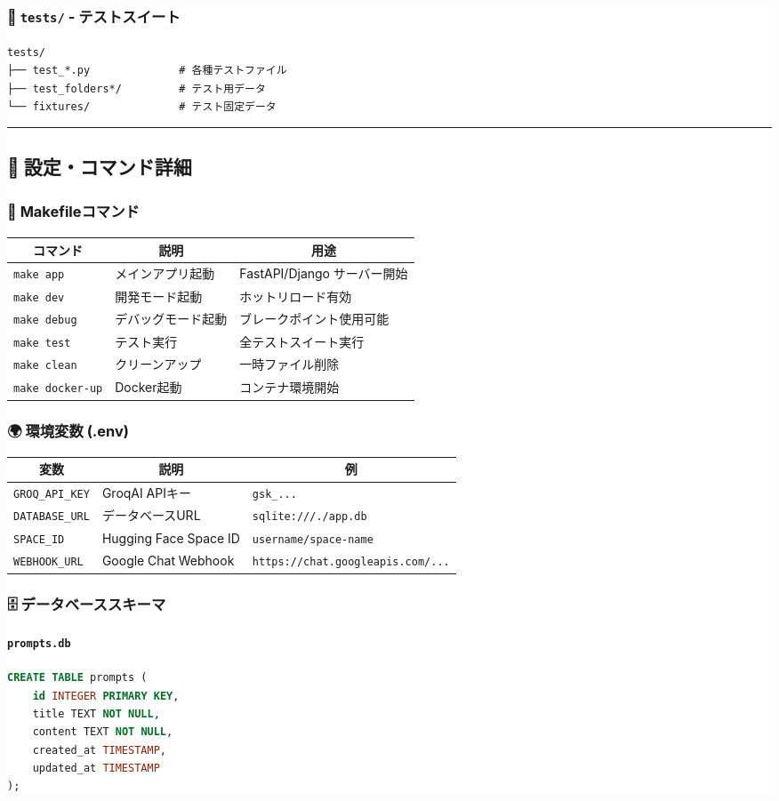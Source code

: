 ### 🧪 `tests/` - テストスイート
```
tests/
├── test_*.py              # 各種テストファイル
├── test_folders*/         # テスト用データ
└── fixtures/              # テスト固定データ
```

---

## 📝 **設定・コマンド詳細**

### 🎯 **Makefileコマンド**

| コマンド | 説明 | 用途 |
|---------|------|------|
| `make app` | メインアプリ起動 | FastAPI/Django サーバー開始 |
| `make dev` | 開発モード起動 | ホットリロード有効 |
| `make debug` | デバッグモード起動 | ブレークポイント使用可能 |
| `make test` | テスト実行 | 全テストスイート実行 |
| `make clean` | クリーンアップ | 一時ファイル削除 |
| `make docker-up` | Docker起動 | コンテナ環境開始 |

### 🌍 **環境変数 (.env)**

| 変数 | 説明 | 例 |
|------|------|-----|
| `GROQ_API_KEY` | GroqAI APIキー | `gsk_...` |
| `DATABASE_URL` | データベースURL | `sqlite:///./app.db` |
| `SPACE_ID` | Hugging Face Space ID | `username/space-name` |
| `WEBHOOK_URL` | Google Chat Webhook | `https://chat.googleapis.com/...` |

### 🗄️ **データベーススキーマ**

#### `prompts.db`
```sql
CREATE TABLE prompts (
    id INTEGER PRIMARY KEY,
    title TEXT NOT NULL,
    content TEXT NOT NULL,
    created_at TIMESTAMP,
    updated_at TIMESTAMP
);
```
